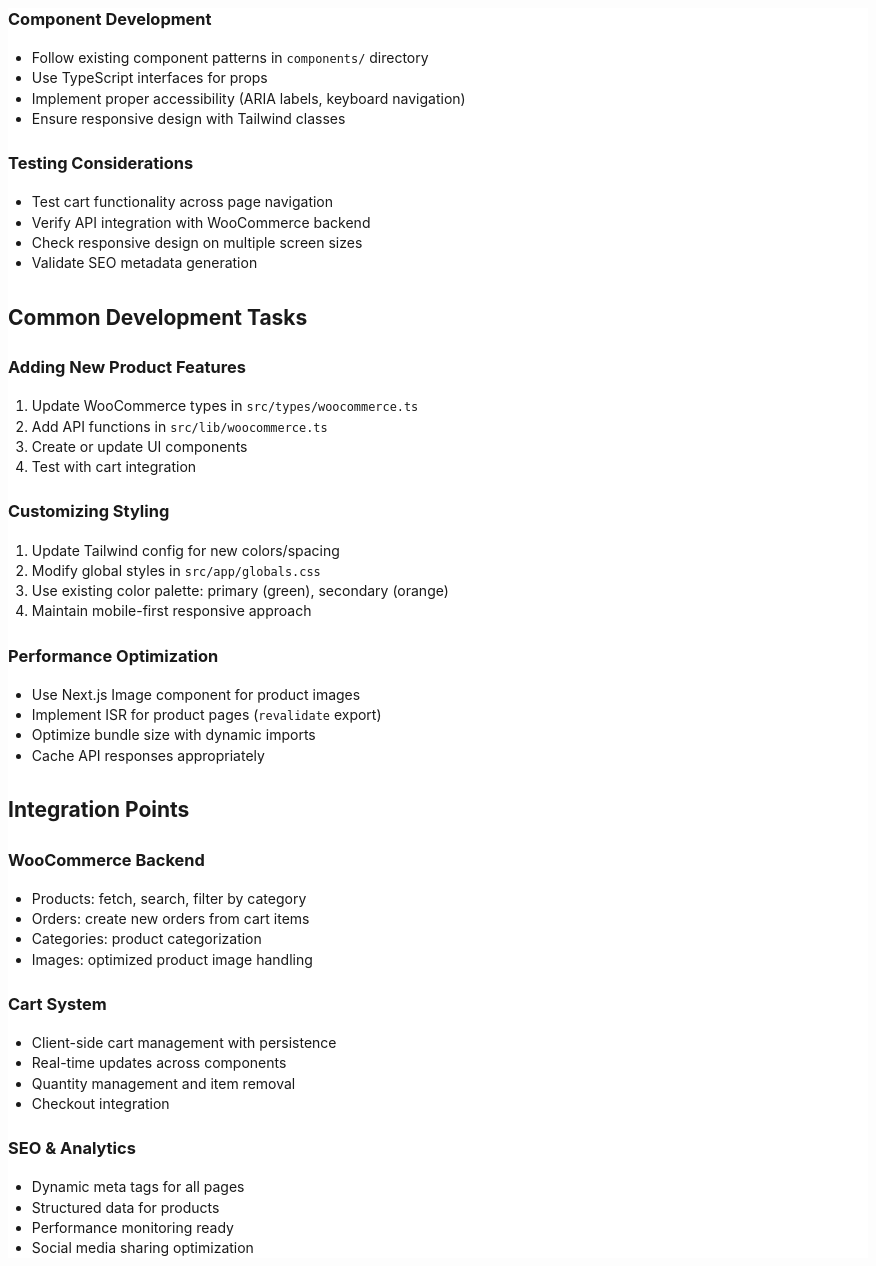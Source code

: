 ### Component Development
- Follow existing component patterns in `components/` directory
- Use TypeScript interfaces for props
- Implement proper accessibility (ARIA labels, keyboard navigation)
- Ensure responsive design with Tailwind classes

### Testing Considerations
- Test cart functionality across page navigation
- Verify API integration with WooCommerce backend
- Check responsive design on multiple screen sizes
- Validate SEO metadata generation

## Common Development Tasks

### Adding New Product Features
1. Update WooCommerce types in `src/types/woocommerce.ts`
2. Add API functions in `src/lib/woocommerce.ts`
3. Create or update UI components
4. Test with cart integration

### Customizing Styling
1. Update Tailwind config for new colors/spacing
2. Modify global styles in `src/app/globals.css`
3. Use existing color palette: primary (green), secondary (orange)
4. Maintain mobile-first responsive approach

### Performance Optimization
- Use Next.js Image component for product images
- Implement ISR for product pages (`revalidate` export)
- Optimize bundle size with dynamic imports
- Cache API responses appropriately

## Integration Points

### WooCommerce Backend
- Products: fetch, search, filter by category
- Orders: create new orders from cart items
- Categories: product categorization
- Images: optimized product image handling

### Cart System
- Client-side cart management with persistence
- Real-time updates across components
- Quantity management and item removal
- Checkout integration

### SEO & Analytics
- Dynamic meta tags for all pages
- Structured data for products
- Performance monitoring ready
- Social media sharing optimization
